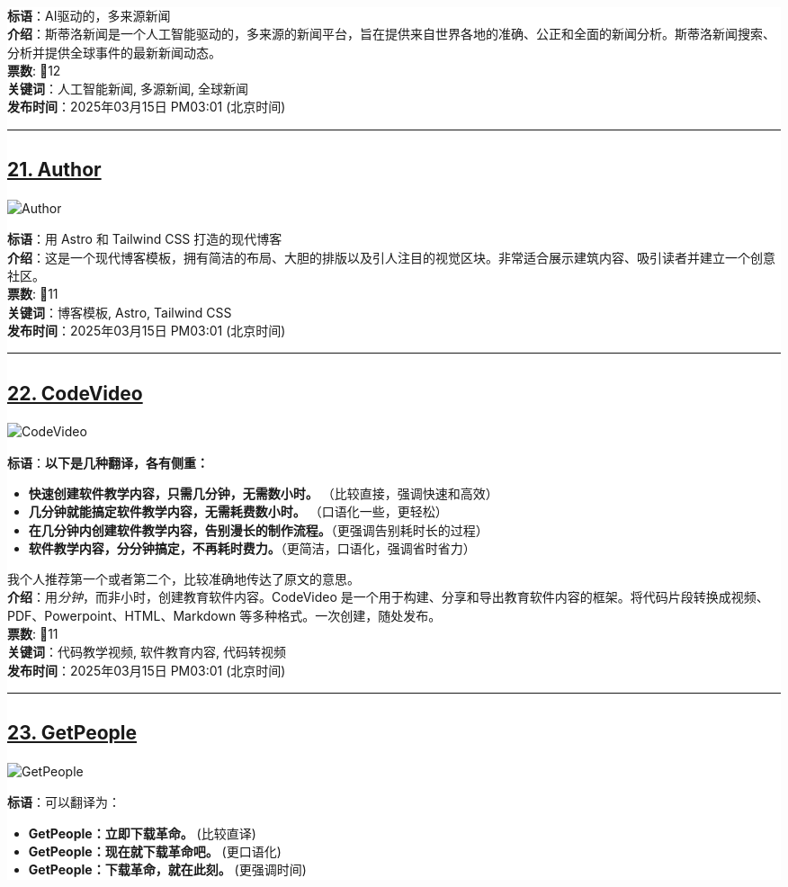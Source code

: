 **标语**：AI驱动的，多来源新闻  
**介绍**：斯蒂洛新闻是一个人工智能驱动的，多来源的新闻平台，旨在提供来自世界各地的准确、公正和全面的新闻分析。斯蒂洛新闻搜索、分析并提供全球事件的最新新闻动态。  
**票数**: 🔺12  
**关键词**：人工智能新闻, 多源新闻, 全球新闻  
**发布时间**：2025年03月15日 PM03:01 (北京时间)  

---

## [21. Author](https://www.producthunt.com/posts/author-6?utm_campaign=producthunt-api&utm_medium=api-v2&utm_source=Application%3A+DailyHunter+%28ID%3A+140760%29)  
![Author](https://ph-files.imgix.net/efe47b51-4502-49ba-974e-08078dc74b18.png?auto=format&fit=crop&frame=1&h=512&w=1024)  

**标语**：用 Astro 和 Tailwind CSS 打造的现代博客  
**介绍**：这是一个现代博客模板，拥有简洁的布局、大胆的排版以及引人注目的视觉区块。非常适合展示建筑内容、吸引读者并建立一个创意社区。  
**票数**: 🔺11  
**关键词**：博客模板, Astro, Tailwind CSS  
**发布时间**：2025年03月15日 PM03:01 (北京时间)  

---

## [22. CodeVideo](https://www.producthunt.com/posts/codevideo?utm_campaign=producthunt-api&utm_medium=api-v2&utm_source=Application%3A+DailyHunter+%28ID%3A+140760%29)  
![CodeVideo](https://ph-files.imgix.net/a4083f3d-25da-459c-b408-cd3a111835f5.png?auto=format&fit=crop&frame=1&h=512&w=1024)  

**标语**：**以下是几种翻译，各有侧重：**

*   **快速创建软件教学内容，只需几分钟，无需数小时。** （比较直接，强调快速和高效）
*   **几分钟就能搞定软件教学内容，无需耗费数小时。** （口语化一些，更轻松）
*   **在几分钟内创建软件教学内容，告别漫长的制作流程。**（更强调告别耗时长的过程）
*   **软件教学内容，分分钟搞定，不再耗时费力。**（更简洁，口语化，强调省时省力）

我个人推荐第一个或者第二个，比较准确地传达了原文的意思。  
**介绍**：用*分钟*，而非小时，创建教育软件内容。CodeVideo 是一个用于构建、分享和导出教育软件内容的框架。将代码片段转换成视频、PDF、Powerpoint、HTML、Markdown 等多种格式。一次创建，随处发布。  
**票数**: 🔺11  
**关键词**：代码教学视频, 软件教育内容, 代码转视频  
**发布时间**：2025年03月15日 PM03:01 (北京时间)  

---

## [23. GetPeople](https://www.producthunt.com/posts/getpeople?utm_campaign=producthunt-api&utm_medium=api-v2&utm_source=Application%3A+DailyHunter+%28ID%3A+140760%29)  
![GetPeople](https://ph-files.imgix.net/e7d367fa-3470-47c8-9a1a-6a51ea0fed2f.jpeg?auto=format&fit=crop&frame=1&h=512&w=1024)  

**标语**：可以翻译为：

* **GetPeople：立即下载革命。** (比较直译)
* **GetPeople：现在就下载革命吧。** (更口语化)
* **GetPeople：下载革命，就在此刻。** (更强调时间)
